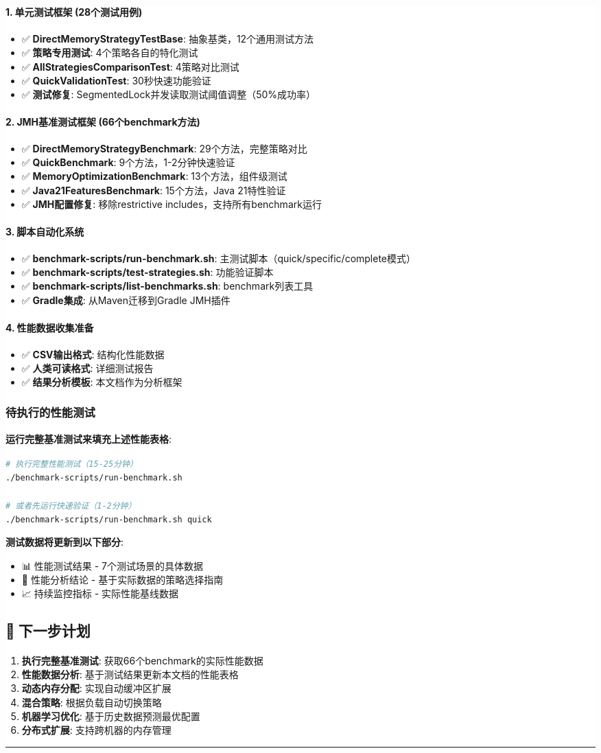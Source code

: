 #### 1. 单元测试框架 (28个测试用例)
- ✅ **DirectMemoryStrategyTestBase**: 抽象基类，12个通用测试方法
- ✅ **策略专用测试**: 4个策略各自的特化测试
- ✅ **AllStrategiesComparisonTest**: 4策略对比测试
- ✅ **QuickValidationTest**: 30秒快速功能验证
- ✅ **测试修复**: SegmentedLock并发读取测试阈值调整（50%成功率）

#### 2. JMH基准测试框架 (66个benchmark方法)
- ✅ **DirectMemoryStrategyBenchmark**: 29个方法，完整策略对比
- ✅ **QuickBenchmark**: 9个方法，1-2分钟快速验证
- ✅ **MemoryOptimizationBenchmark**: 13个方法，组件级测试
- ✅ **Java21FeaturesBenchmark**: 15个方法，Java 21特性验证
- ✅ **JMH配置修复**: 移除restrictive includes，支持所有benchmark运行

#### 3. 脚本自动化系统
- ✅ **benchmark-scripts/run-benchmark.sh**: 主测试脚本（quick/specific/complete模式）
- ✅ **benchmark-scripts/test-strategies.sh**: 功能验证脚本
- ✅ **benchmark-scripts/list-benchmarks.sh**: benchmark列表工具
- ✅ **Gradle集成**: 从Maven迁移到Gradle JMH插件

#### 4. 性能数据收集准备
- ✅ **CSV输出格式**: 结构化性能数据
- ✅ **人类可读格式**: 详细测试报告
- ✅ **结果分析模板**: 本文档作为分析框架

### 待执行的性能测试

**运行完整基准测试来填充上述性能表格**:
```bash
# 执行完整性能测试（15-25分钟）
./benchmark-scripts/run-benchmark.sh

# 或者先运行快速验证（1-2分钟）
./benchmark-scripts/run-benchmark.sh quick
```

**测试数据将更新到以下部分**:
- 📊 性能测试结果 - 7个测试场景的具体数据
- 🎯 性能分析结论 - 基于实际数据的策略选择指南
- 📈 持续监控指标 - 实际性能基线数据

## 🚀 下一步计划

1. **执行完整基准测试**: 获取66个benchmark的实际性能数据
2. **性能数据分析**: 基于测试结果更新本文档的性能表格
3. **动态内存分配**: 实现自动缓冲区扩展
4. **混合策略**: 根据负载自动切换策略
5. **机器学习优化**: 基于历史数据预测最优配置
6. **分布式扩展**: 支持跨机器的内存管理

---
